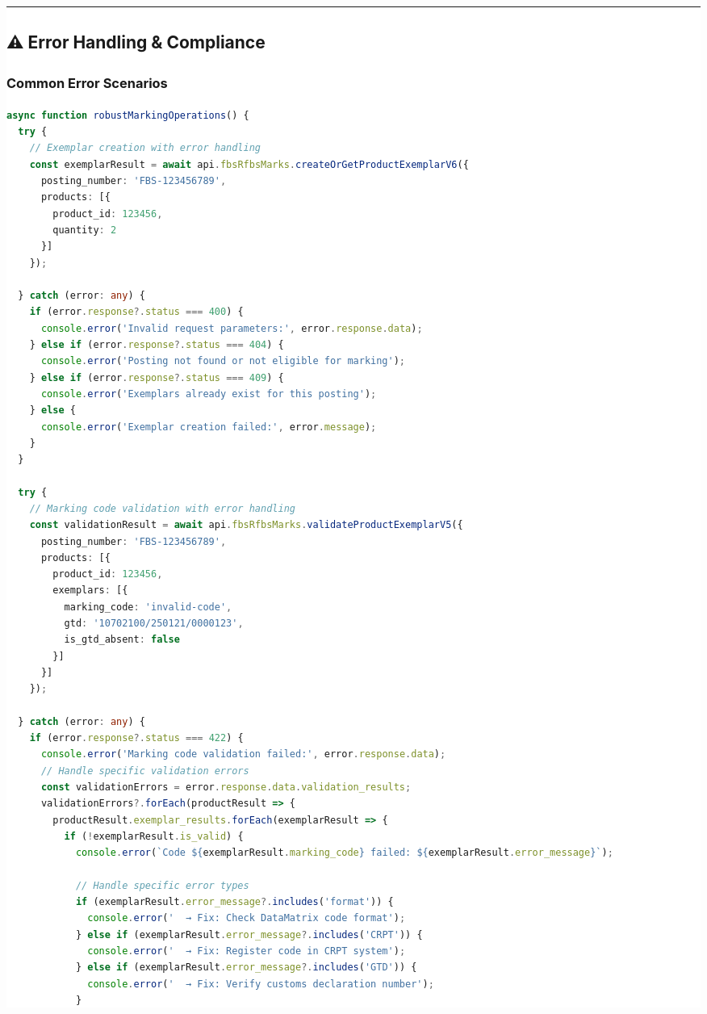 
---

## ⚠️ Error Handling & Compliance

### Common Error Scenarios
```typescript
async function robustMarkingOperations() {
  try {
    // Exemplar creation with error handling
    const exemplarResult = await api.fbsRfbsMarks.createOrGetProductExemplarV6({
      posting_number: 'FBS-123456789',
      products: [{
        product_id: 123456,
        quantity: 2
      }]
    });
    
  } catch (error: any) {
    if (error.response?.status === 400) {
      console.error('Invalid request parameters:', error.response.data);
    } else if (error.response?.status === 404) {
      console.error('Posting not found or not eligible for marking');
    } else if (error.response?.status === 409) {
      console.error('Exemplars already exist for this posting');
    } else {
      console.error('Exemplar creation failed:', error.message);
    }
  }
  
  try {
    // Marking code validation with error handling
    const validationResult = await api.fbsRfbsMarks.validateProductExemplarV5({
      posting_number: 'FBS-123456789',
      products: [{
        product_id: 123456,
        exemplars: [{
          marking_code: 'invalid-code',
          gtd: '10702100/250121/0000123',
          is_gtd_absent: false
        }]
      }]
    });
    
  } catch (error: any) {
    if (error.response?.status === 422) {
      console.error('Marking code validation failed:', error.response.data);
      // Handle specific validation errors
      const validationErrors = error.response.data.validation_results;
      validationErrors?.forEach(productResult => {
        productResult.exemplar_results.forEach(exemplarResult => {
          if (!exemplarResult.is_valid) {
            console.error(`Code ${exemplarResult.marking_code} failed: ${exemplarResult.error_message}`);
            
            // Handle specific error types
            if (exemplarResult.error_message?.includes('format')) {
              console.error('  → Fix: Check DataMatrix code format');
            } else if (exemplarResult.error_message?.includes('CRPT')) {
              console.error('  → Fix: Register code in CRPT system');
            } else if (exemplarResult.error_message?.includes('GTD')) {
              console.error('  → Fix: Verify customs declaration number');
            }
```